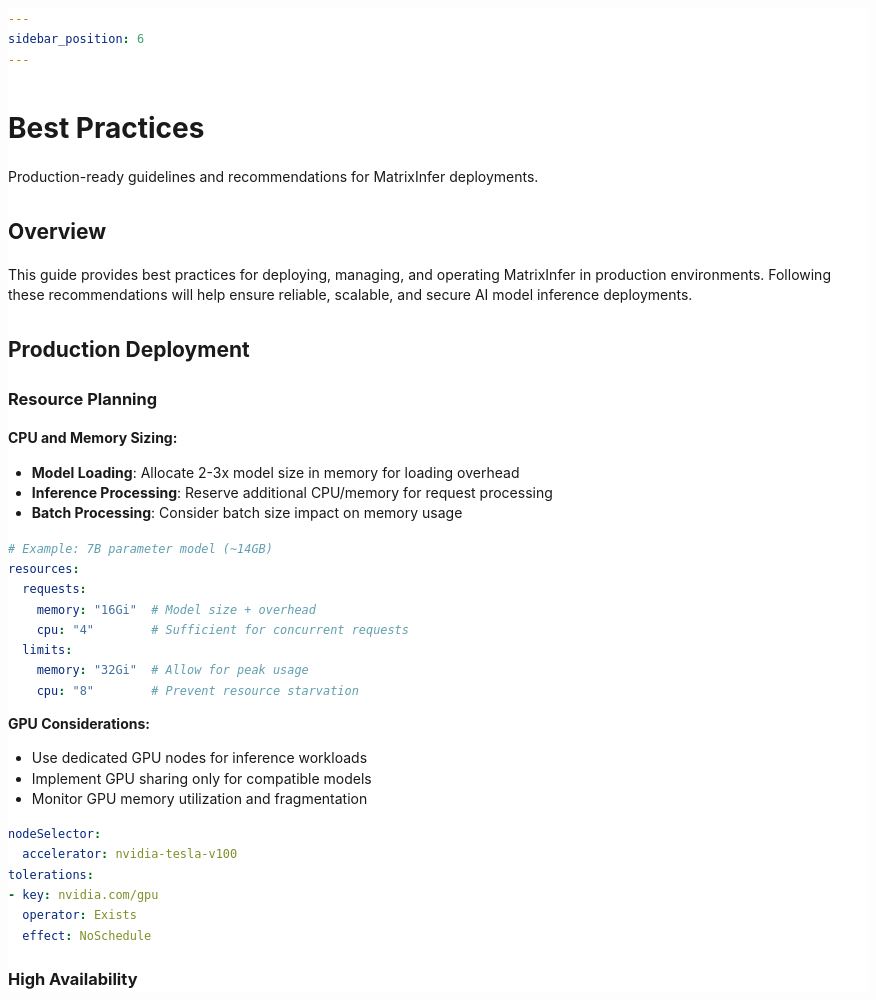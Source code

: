 ```yaml
---
sidebar_position: 6
---
```


# Best Practices

Production-ready guidelines and recommendations for MatrixInfer deployments.

## Overview

This guide provides best practices for deploying, managing, and operating MatrixInfer in production environments. Following these recommendations will help ensure reliable, scalable, and secure AI model inference deployments.

## Production Deployment

### Resource Planning

**CPU and Memory Sizing:**
- **Model Loading**: Allocate 2-3x model size in memory for loading overhead
- **Inference Processing**: Reserve additional CPU/memory for request processing
- **Batch Processing**: Consider batch size impact on memory usage

```yaml
# Example: 7B parameter model (~14GB)
resources:
  requests:
    memory: "16Gi"  # Model size + overhead
    cpu: "4"        # Sufficient for concurrent requests
  limits:
    memory: "32Gi"  # Allow for peak usage
    cpu: "8"        # Prevent resource starvation
```

**GPU Considerations:**
- Use dedicated GPU nodes for inference workloads
- Implement GPU sharing only for compatible models
- Monitor GPU memory utilization and fragmentation

```yaml
nodeSelector:
  accelerator: nvidia-tesla-v100
tolerations:
- key: nvidia.com/gpu
  operator: Exists
  effect: NoSchedule
```

### High Availability

